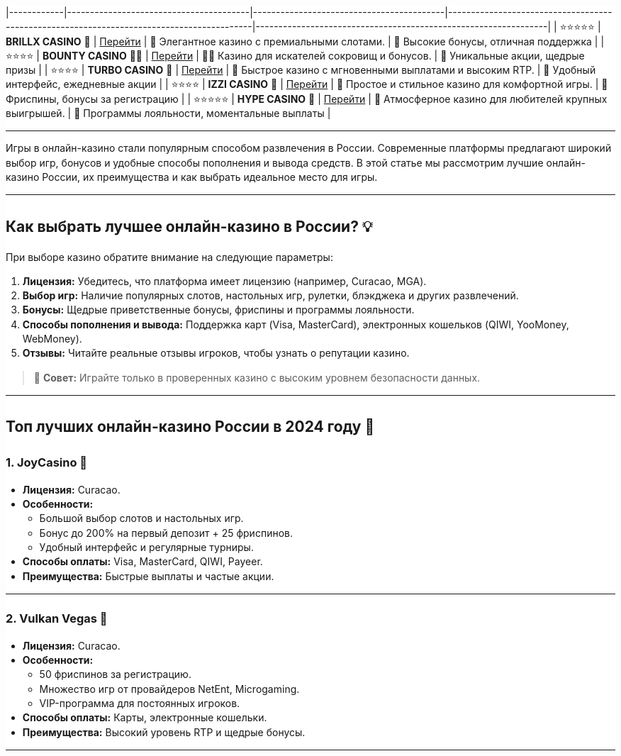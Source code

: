|------------|----------------------------------------|------------------------------------------|------------------------------------------------------------------------------------------|----------------------------------------------------------------|
| ⭐⭐⭐⭐⭐     | **BRILLX CASINO** 💎                    | [Перейти](https://brillx-casino.org/BRIVK) | 💎 Элегантное казино с премиальными слотами.                                              | 🚀 Высокие бонусы, отличная поддержка                          |
| ⭐⭐⭐⭐      | **BOUNTY CASINO** 🏴‍☠️                 | [Перейти](https://bounty-games.net/BOVK) | 🏴‍☠️ Казино для искателей сокровищ и бонусов.                                              | 🎉 Уникальные акции, щедрые призы                              |
| ⭐⭐⭐⭐      | **TURBO CASINO** 🚀                     | [Перейти](https://turbo-games.mx/TURVK) | 🚀 Быстрое казино с мгновенными выплатами и высоким RTP.                                  | 🌟 Удобный интерфейс, ежедневные акции                         |
| ⭐⭐⭐⭐      | **IZZI CASINO** 🎰                      | [Перейти](https://izzi-gameplay.com/ca7c8a7b7) | 🎰 Простое и стильное казино для комфортной игры.                                          | 💎 Фриспины, бонусы за регистрацию                             |
| ⭐⭐⭐⭐⭐     | **HYPE CASINO** 🌟                      | [Перейти](https://hypeplayzone.com/dc2f44ad0) | 🌟 Атмосферное казино для любителей крупных выигрышей.                                     | 🚀 Программы лояльности, моментальные выплаты                  |

---

Игры в онлайн-казино стали популярным способом развлечения в России. Современные платформы предлагают широкий выбор игр, бонусов и удобные способы пополнения и вывода средств. В этой статье мы рассмотрим лучшие онлайн-казино России, их преимущества и как выбрать идеальное место для игры.

---

## Как выбрать лучшее онлайн-казино в России? 💡

При выборе казино обратите внимание на следующие параметры:

1. **Лицензия:** Убедитесь, что платформа имеет лицензию (например, Curacao, MGA).
2. **Выбор игр:** Наличие популярных слотов, настольных игр, рулетки, блэкджека и других развлечений.
3. **Бонусы:** Щедрые приветственные бонусы, фриспины и программы лояльности.
4. **Способы пополнения и вывода:** Поддержка карт (Visa, MasterCard), электронных кошельков (QIWI, YooMoney, WebMoney).
5. **Отзывы:** Читайте реальные отзывы игроков, чтобы узнать о репутации казино.

> 🎯 **Совет:** Играйте только в проверенных казино с высоким уровнем безопасности данных.

---

## Топ лучших онлайн-казино России в 2024 году 🌟

### 1. **JoyCasino** 🎰
- **Лицензия:** Curacao.
- **Особенности:**
  - Большой выбор слотов и настольных игр.
  - Бонус до 200% на первый депозит + 25 фриспинов.
  - Удобный интерфейс и регулярные турниры.
- **Способы оплаты:** Visa, MasterCard, QIWI, Payeer.
- **Преимущества:** Быстрые выплаты и частые акции.

---

### 2. **Vulkan Vegas** 🌋
- **Лицензия:** Curacao.
- **Особенности:**
  - 50 фриспинов за регистрацию.
  - Множество игр от провайдеров NetEnt, Microgaming.
  - VIP-программа для постоянных игроков.
- **Способы оплаты:** Карты, электронные кошельки.
- **Преимущества:** Высокий уровень RTP и щедрые бонусы.

---